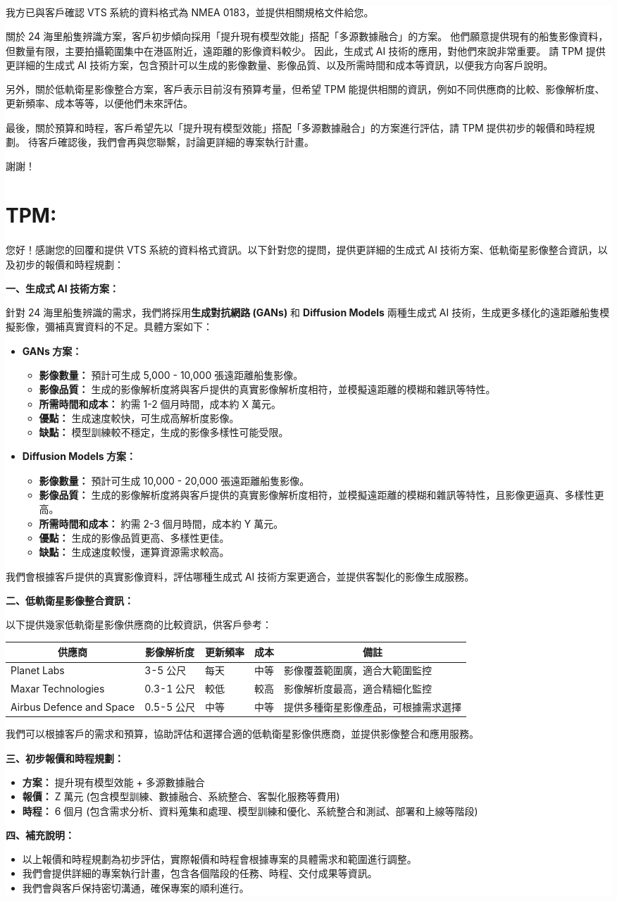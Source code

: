 我方已與客戶確認 VTS 系統的資料格式為 NMEA 0183，並提供相關規格文件給您。

關於 24 海里船隻辨識方案，客戶初步傾向採用「提升現有模型效能」搭配「多源數據融合」的方案。 他們願意提供現有的船隻影像資料，但數量有限，主要拍攝範圍集中在港區附近，遠距離的影像資料較少。 因此，生成式 AI 技術的應用，對他們來說非常重要。  請 TPM  提供更詳細的生成式 AI 技術方案，包含預計可以生成的影像數量、影像品質、以及所需時間和成本等資訊，以便我方向客戶說明。

另外，關於低軌衛星影像整合方案，客戶表示目前沒有預算考量，但希望 TPM  能提供相關的資訊，例如不同供應商的比較、影像解析度、更新頻率、成本等等，以便他們未來評估。

最後，關於預算和時程，客戶希望先以「提升現有模型效能」搭配「多源數據融合」的方案進行評估，請 TPM  提供初步的報價和時程規劃。  待客戶確認後，我們會再與您聯繫，討論更詳細的專案執行計畫。

謝謝！
# TPM: 
您好！感謝您的回覆和提供 VTS 系統的資料格式資訊。以下針對您的提問，提供更詳細的生成式 AI 技術方案、低軌衛星影像整合資訊，以及初步的報價和時程規劃：

**一、生成式 AI 技術方案：**

針對 24 海里船隻辨識的需求，我們將採用**生成對抗網路 (GANs)** 和 **Diffusion Models** 兩種生成式 AI 技術，生成更多樣化的遠距離船隻模擬影像，彌補真實資料的不足。具體方案如下：

* **GANs 方案：**
    * **影像數量：** 預計可生成 5,000 - 10,000 張遠距離船隻影像。
    * **影像品質：**  生成的影像解析度將與客戶提供的真實影像解析度相符，並模擬遠距離的模糊和雜訊等特性。
    * **所需時間和成本：**  約需 1-2 個月時間，成本約 X 萬元。
    * **優點：**  生成速度較快，可生成高解析度影像。
    * **缺點：**  模型訓練較不穩定，生成的影像多樣性可能受限。

* **Diffusion Models 方案：**
    * **影像數量：** 預計可生成 10,000 - 20,000 張遠距離船隻影像。
    * **影像品質：** 生成的影像解析度將與客戶提供的真實影像解析度相符，並模擬遠距離的模糊和雜訊等特性，且影像更逼真、多樣性更高。
    * **所需時間和成本：** 約需 2-3 個月時間，成本約 Y 萬元。
    * **優點：**  生成的影像品質更高、多樣性更佳。
    * **缺點：**  生成速度較慢，運算資源需求較高。

我們會根據客戶提供的真實影像資料，評估哪種生成式 AI 技術方案更適合，並提供客製化的影像生成服務。

**二、低軌衛星影像整合資訊：**

以下提供幾家低軌衛星影像供應商的比較資訊，供客戶參考：

| 供應商 | 影像解析度 | 更新頻率 | 成本 | 備註 |
|---|---|---|---|---|
| Planet Labs | 3-5 公尺 | 每天 | 中等 |  影像覆蓋範圍廣，適合大範圍監控 |
| Maxar Technologies | 0.3-1 公尺 |  較低 | 較高 | 影像解析度最高，適合精細化監控 |
| Airbus Defence and Space | 0.5-5 公尺 |  中等 | 中等 | 提供多種衛星影像產品，可根據需求選擇 |

我們可以根據客戶的需求和預算，協助評估和選擇合適的低軌衛星影像供應商，並提供影像整合和應用服務。

**三、初步報價和時程規劃：**

* **方案：** 提升現有模型效能 + 多源數據融合
* **報價：** Z 萬元 (包含模型訓練、數據融合、系統整合、客製化服務等費用)
* **時程：** 6 個月 (包含需求分析、資料蒐集和處理、模型訓練和優化、系統整合和測試、部署和上線等階段)

**四、補充說明：**

* 以上報價和時程規劃為初步評估，實際報價和時程會根據專案的具體需求和範圍進行調整。
* 我們會提供詳細的專案執行計畫，包含各個階段的任務、時程、交付成果等資訊。
* 我們會與客戶保持密切溝通，確保專案的順利進行。
